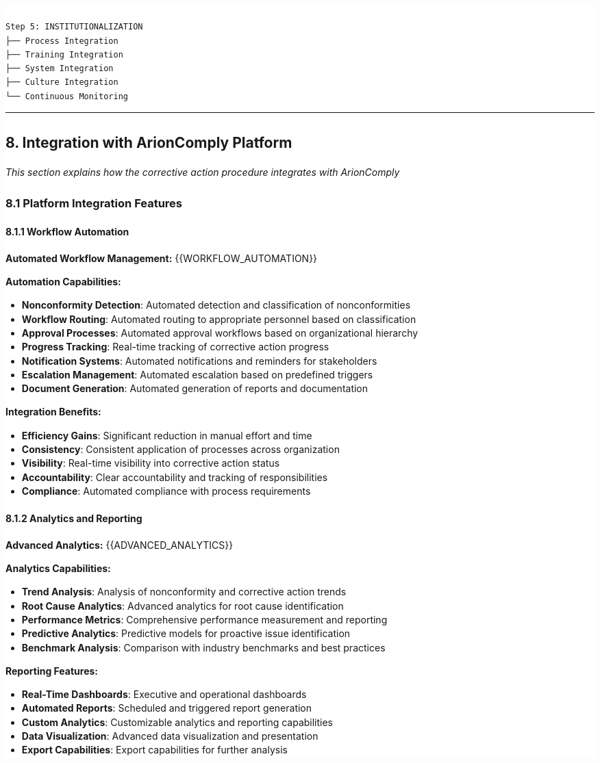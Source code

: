 ```

Step 5: INSTITUTIONALIZATION
├── Process Integration
├── Training Integration
├── System Integration
├── Culture Integration
└── Continuous Monitoring
```

---

## 8. Integration with ArionComply Platform

*This section explains how the corrective action procedure integrates with ArionComply*

### 8.1 Platform Integration Features

#### 8.1.1 Workflow Automation

**Automated Workflow Management:**
{{WORKFLOW_AUTOMATION}}

**Automation Capabilities:**
- **Nonconformity Detection**: Automated detection and classification of nonconformities
- **Workflow Routing**: Automated routing to appropriate personnel based on classification
- **Approval Processes**: Automated approval workflows based on organizational hierarchy
- **Progress Tracking**: Real-time tracking of corrective action progress
- **Notification Systems**: Automated notifications and reminders for stakeholders
- **Escalation Management**: Automated escalation based on predefined triggers
- **Document Generation**: Automated generation of reports and documentation

**Integration Benefits:**
- **Efficiency Gains**: Significant reduction in manual effort and time
- **Consistency**: Consistent application of processes across organization
- **Visibility**: Real-time visibility into corrective action status
- **Accountability**: Clear accountability and tracking of responsibilities
- **Compliance**: Automated compliance with process requirements

#### 8.1.2 Analytics and Reporting

**Advanced Analytics:**
{{ADVANCED_ANALYTICS}}

**Analytics Capabilities:**
- **Trend Analysis**: Analysis of nonconformity and corrective action trends
- **Root Cause Analytics**: Advanced analytics for root cause identification
- **Performance Metrics**: Comprehensive performance measurement and reporting
- **Predictive Analytics**: Predictive models for proactive issue identification
- **Benchmark Analysis**: Comparison with industry benchmarks and best practices

**Reporting Features:**
- **Real-Time Dashboards**: Executive and operational dashboards
- **Automated Reports**: Scheduled and triggered report generation
- **Custom Analytics**: Customizable analytics and reporting capabilities
- **Data Visualization**: Advanced data visualization and presentation
- **Export Capabilities**: Export capabilities for further analysis
